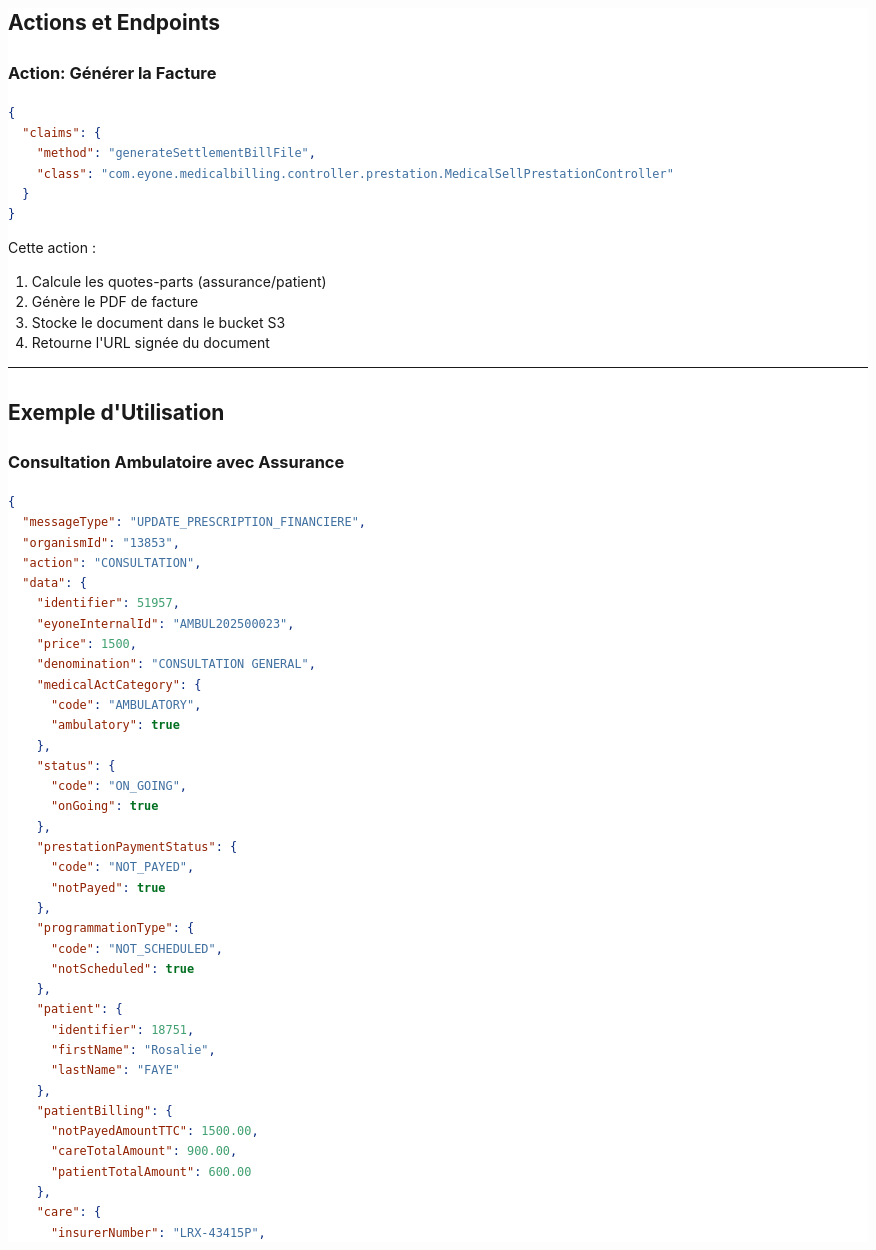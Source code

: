 
## Actions et Endpoints

### Action: Générer la Facture

```json
{
  "claims": {
    "method": "generateSettlementBillFile",
    "class": "com.eyone.medicalbilling.controller.prestation.MedicalSellPrestationController"
  }
}
```

Cette action :
1. Calcule les quotes-parts (assurance/patient)
2. Génère le PDF de facture
3. Stocke le document dans le bucket S3
4. Retourne l'URL signée du document

---

## Exemple d'Utilisation

### Consultation Ambulatoire avec Assurance

```json
{
  "messageType": "UPDATE_PRESCRIPTION_FINANCIERE",
  "organismId": "13853",
  "action": "CONSULTATION",
  "data": {
    "identifier": 51957,
    "eyoneInternalId": "AMBUL202500023",
    "price": 1500,
    "denomination": "CONSULTATION GENERAL",
    "medicalActCategory": {
      "code": "AMBULATORY",
      "ambulatory": true
    },
    "status": {
      "code": "ON_GOING",
      "onGoing": true
    },
    "prestationPaymentStatus": {
      "code": "NOT_PAYED",
      "notPayed": true
    },
    "programmationType": {
      "code": "NOT_SCHEDULED",
      "notScheduled": true
    },
    "patient": {
      "identifier": 18751,
      "firstName": "Rosalie",
      "lastName": "FAYE"
    },
    "patientBilling": {
      "notPayedAmountTTC": 1500.00,
      "careTotalAmount": 900.00,
      "patientTotalAmount": 600.00
    },
    "care": {
      "insurerNumber": "LRX-43415P",
```